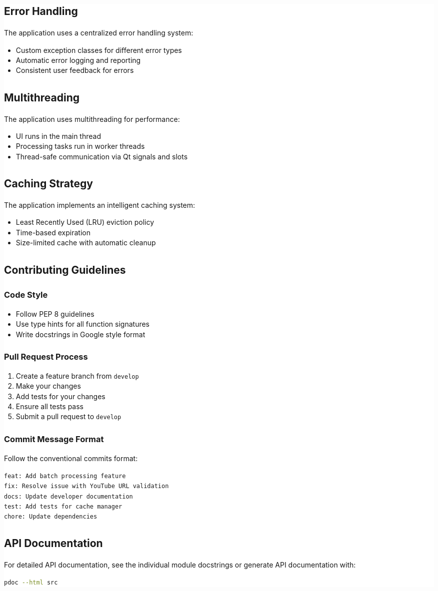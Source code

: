 ## Error Handling

The application uses a centralized error handling system:

- Custom exception classes for different error types
- Automatic error logging and reporting
- Consistent user feedback for errors

## Multithreading

The application uses multithreading for performance:

- UI runs in the main thread
- Processing tasks run in worker threads
- Thread-safe communication via Qt signals and slots

## Caching Strategy

The application implements an intelligent caching system:

- Least Recently Used (LRU) eviction policy
- Time-based expiration
- Size-limited cache with automatic cleanup

## Contributing Guidelines

### Code Style

- Follow PEP 8 guidelines
- Use type hints for all function signatures
- Write docstrings in Google style format

### Pull Request Process

1. Create a feature branch from `develop`
2. Make your changes
3. Add tests for your changes
4. Ensure all tests pass
5. Submit a pull request to `develop`

### Commit Message Format

Follow the conventional commits format:

```
feat: Add batch processing feature
fix: Resolve issue with YouTube URL validation
docs: Update developer documentation
test: Add tests for cache manager
chore: Update dependencies
```

## API Documentation

For detailed API documentation, see the individual module docstrings or generate API documentation with:

```bash
pdoc --html src
```
